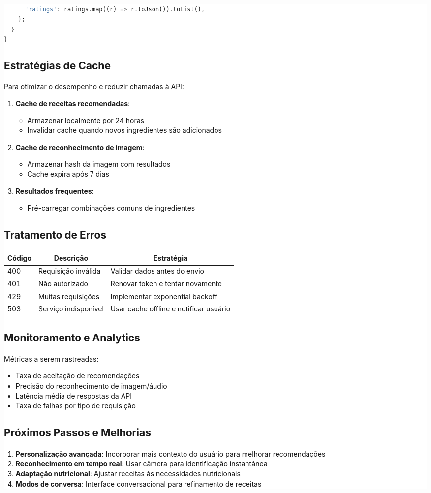 ```dart
      'ratings': ratings.map((r) => r.toJson()).toList(),
    };
  }
}
```

## Estratégias de Cache

Para otimizar o desempenho e reduzir chamadas à API:

1. **Cache de receitas recomendadas**:
   - Armazenar localmente por 24 horas
   - Invalidar cache quando novos ingredientes são adicionados

2. **Cache de reconhecimento de imagem**:
   - Armazenar hash da imagem com resultados
   - Cache expira após 7 dias

3. **Resultados frequentes**:
   - Pré-carregar combinações comuns de ingredientes

## Tratamento de Erros

| Código | Descrição | Estratégia |
|--------|-----------|------------|
| 400 | Requisição inválida | Validar dados antes do envio |
| 401 | Não autorizado | Renovar token e tentar novamente |
| 429 | Muitas requisições | Implementar exponential backoff |
| 503 | Serviço indisponível | Usar cache offline e notificar usuário |

## Monitoramento e Analytics

Métricas a serem rastreadas:

- Taxa de aceitação de recomendações
- Precisão do reconhecimento de imagem/áudio
- Latência média de respostas da API
- Taxa de falhas por tipo de requisição

## Próximos Passos e Melhorias

1. **Personalização avançada**: Incorporar mais contexto do usuário para melhorar recomendações
2. **Reconhecimento em tempo real**: Usar câmera para identificação instantânea
3. **Adaptação nutricional**: Ajustar receitas às necessidades nutricionais
4. **Modos de conversa**: Interface conversacional para refinamento de receitas
